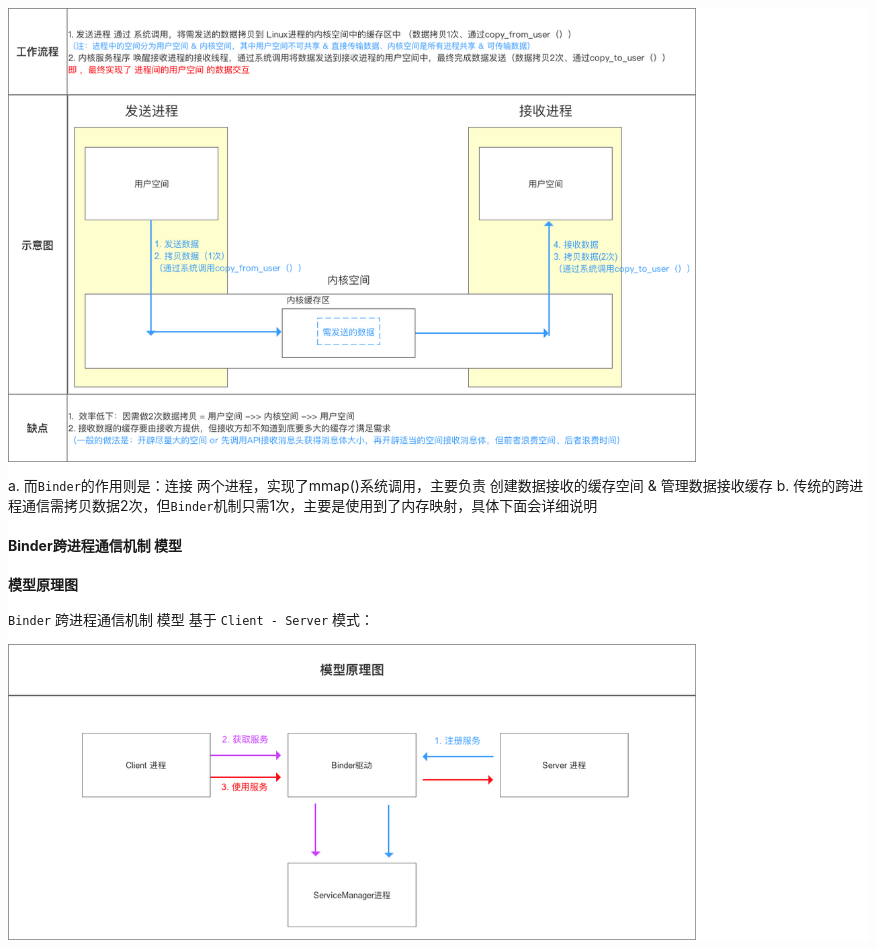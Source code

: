 <img src="/assets/image/2020-10-17-14.jpg" width="80%" height="80%" div align=center>

a. 而`Binder`的作用则是：连接 两个进程，实现了mmap()系统调用，主要负责 创建数据接收的缓存空间 & 管理数据接收缓存
b. 传统的跨进程通信需拷贝数据2次，但`Binder`机制只需1次，主要是使用到了内存映射，具体下面会详细说明



#### Binder跨进程通信机制 模型

**模型原理图**

`Binder` 跨进程通信机制 模型 基于 `Client - Server` 模式：

<img src="/assets/image/2020-10-17-15.jpg" width="80%" height="80%" div align=center>
